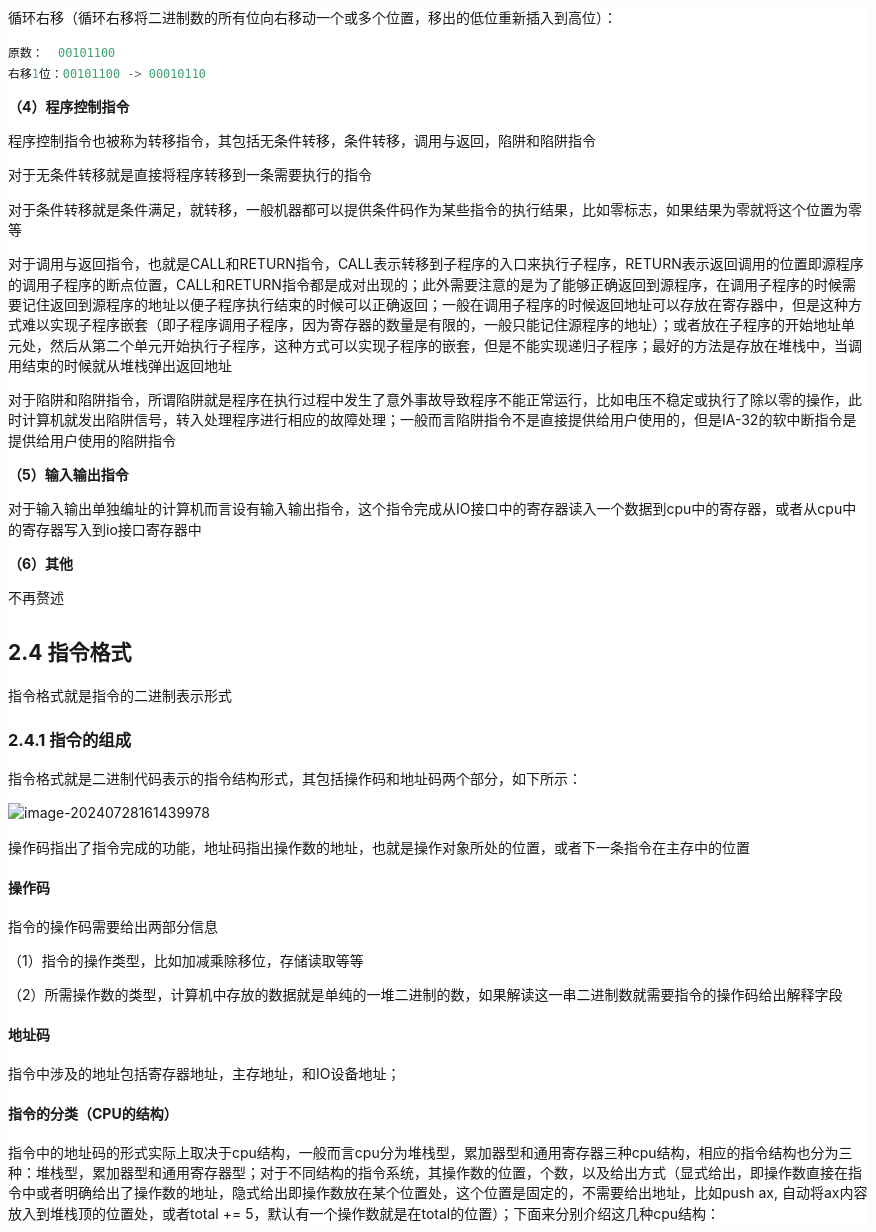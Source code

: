 循环右移（循环右移将二进制数的所有位向右移动一个或多个位置，移出的低位重新插入到高位）：

```c
原数：  00101100
右移1位：00101100 -> 00010110
```

**（4）程序控制指令**

程序控制指令也被称为转移指令，其包括无条件转移，条件转移，调用与返回，陷阱和陷阱指令

对于无条件转移就是直接将程序转移到一条需要执行的指令

对于条件转移就是条件满足，就转移，一般机器都可以提供条件码作为某些指令的执行结果，比如零标志，如果结果为零就将这个位置为零等

对于调用与返回指令，也就是CALL和RETURN指令，CALL表示转移到子程序的入口来执行子程序，RETURN表示返回调用的位置即源程序的调用子程序的断点位置，CALL和RETURN指令都是成对出现的；此外需要注意的是为了能够正确返回到源程序，在调用子程序的时候需要记住返回到源程序的地址以便子程序执行结束的时候可以正确返回；一般在调用子程序的时候返回地址可以存放在寄存器中，但是这种方式难以实现子程序嵌套（即子程序调用子程序，因为寄存器的数量是有限的，一般只能记住源程序的地址）；或者放在子程序的开始地址单元处，然后从第二个单元开始执行子程序，这种方式可以实现子程序的嵌套，但是不能实现递归子程序；最好的方法是存放在堆栈中，当调用结束的时候就从堆栈弹出返回地址

对于陷阱和陷阱指令，所谓陷阱就是程序在执行过程中发生了意外事故导致程序不能正常运行，比如电压不稳定或执行了除以零的操作，此时计算机就发出陷阱信号，转入处理程序进行相应的故障处理；一般而言陷阱指令不是直接提供给用户使用的，但是IA-32的软中断指令是提供给用户使用的陷阱指令

**（5）输入输出指令**

对于输入输出单独编址的计算机而言设有输入输出指令，这个指令完成从IO接口中的寄存器读入一个数据到cpu中的寄存器，或者从cpu中的寄存器写入到io接口寄存器中

**（6）其他**

不再赘述

## 2.4 指令格式

指令格式就是指令的二进制表示形式

### 2.4.1 指令的组成

指令格式就是二进制代码表示的指令结构形式，其包括操作码和地址码两个部分，如下所示：

![image-20240728161439978](https://typora-1310242472.cos.ap-nanjing.myqcloud.com/typora_img/image-20240728161439978.png)

操作码指出了指令完成的功能，地址码指出操作数的地址，也就是操作对象所处的位置，或者下一条指令在主存中的位置

#### 操作码

指令的操作码需要给出两部分信息

（1）指令的操作类型，比如加减乘除移位，存储读取等等

（2）所需操作数的类型，计算机中存放的数据就是单纯的一堆二进制的数，如果解读这一串二进制数就需要指令的操作码给出解释字段

#### 地址码

指令中涉及的地址包括寄存器地址，主存地址，和IO设备地址；

#### 指令的分类（CPU的结构）

指令中的地址码的形式实际上取决于cpu结构，一般而言cpu分为堆栈型，累加器型和通用寄存器三种cpu结构，相应的指令结构也分为三种：堆栈型，累加器型和通用寄存器型；对于不同结构的指令系统，其操作数的位置，个数，以及给出方式（显式给出，即操作数直接在指令中或者明确给出了操作数的地址，隐式给出即操作数放在某个位置处，这个位置是固定的，不需要给出地址，比如push ax, 自动将ax内容放入到堆栈顶的位置处，或者total += 5，默认有一个操作数就是在total的位置）；下面来分别介绍这几种cpu结构：

